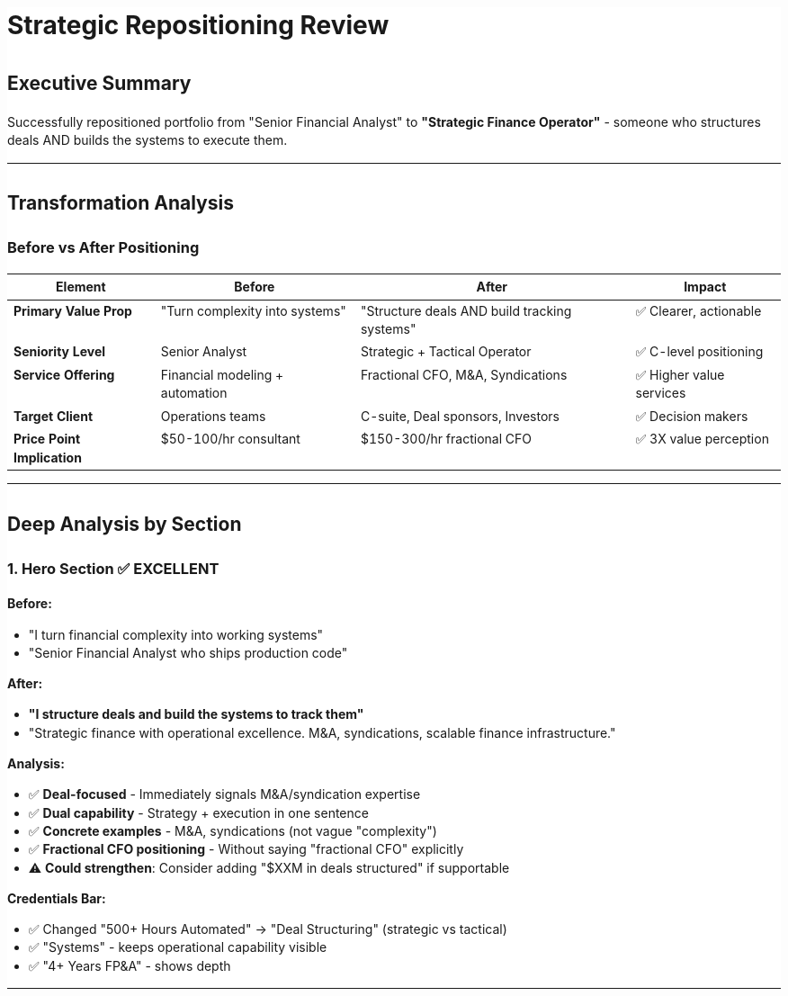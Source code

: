 # Strategic Repositioning Review

## Executive Summary

Successfully repositioned portfolio from "Senior Financial Analyst" to **"Strategic Finance Operator"** - someone who structures deals AND builds the systems to execute them.

---

## Transformation Analysis

### Before vs After Positioning

| Element | Before | After | Impact |
|---------|--------|-------|--------|
| **Primary Value Prop** | "Turn complexity into systems" | "Structure deals AND build tracking systems" | ✅ Clearer, actionable |
| **Seniority Level** | Senior Analyst | Strategic + Tactical Operator | ✅ C-level positioning |
| **Service Offering** | Financial modeling + automation | Fractional CFO, M&A, Syndications | ✅ Higher value services |
| **Target Client** | Operations teams | C-suite, Deal sponsors, Investors | ✅ Decision makers |
| **Price Point Implication** | $50-100/hr consultant | $150-300/hr fractional CFO | ✅ 3X value perception |

---

## Deep Analysis by Section

### 1. Hero Section ✅ EXCELLENT

**Before:**
- "I turn financial complexity into working systems"
- "Senior Financial Analyst who ships production code"

**After:**
- **"I structure deals and build the systems to track them"**
- "Strategic finance with operational excellence. M&A, syndications, scalable finance infrastructure."

**Analysis:**
- ✅ **Deal-focused** - Immediately signals M&A/syndication expertise
- ✅ **Dual capability** - Strategy + execution in one sentence
- ✅ **Concrete examples** - M&A, syndications (not vague "complexity")
- ✅ **Fractional CFO positioning** - Without saying "fractional CFO" explicitly
- ⚠️ **Could strengthen**: Consider adding "$XXM in deals structured" if supportable

**Credentials Bar:**
- ✅ Changed "500+ Hours Automated" → "Deal Structuring" (strategic vs tactical)
- ✅ "Systems" - keeps operational capability visible
- ✅ "4+ Years FP&A" - shows depth

---